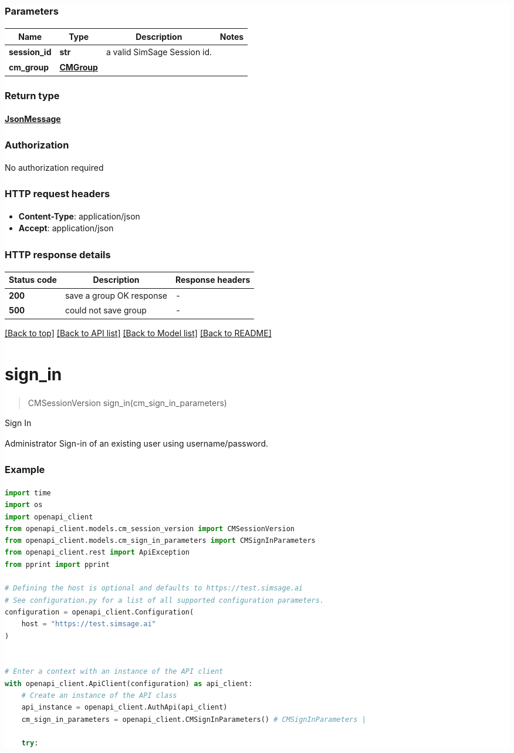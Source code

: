 ```python
```



### Parameters

Name | Type | Description  | Notes
------------- | ------------- | ------------- | -------------
 **session_id** | **str**| a valid SimSage Session id. | 
 **cm_group** | [**CMGroup**](CMGroup.md)|  | 

### Return type

[**JsonMessage**](JsonMessage.md)

### Authorization

No authorization required

### HTTP request headers

 - **Content-Type**: application/json
 - **Accept**: application/json

### HTTP response details
| Status code | Description | Response headers |
|-------------|-------------|------------------|
**200** | save a group OK response |  -  |
**500** | could not save group |  -  |

[[Back to top]](#) [[Back to API list]](../README.md#documentation-for-api-endpoints) [[Back to Model list]](../README.md#documentation-for-models) [[Back to README]](../README.md)

# **sign_in**
> CMSessionVersion sign_in(cm_sign_in_parameters)

Sign In

Administrator Sign-in of an existing user using username/password.

### Example

```python
import time
import os
import openapi_client
from openapi_client.models.cm_session_version import CMSessionVersion
from openapi_client.models.cm_sign_in_parameters import CMSignInParameters
from openapi_client.rest import ApiException
from pprint import pprint

# Defining the host is optional and defaults to https://test.simsage.ai
# See configuration.py for a list of all supported configuration parameters.
configuration = openapi_client.Configuration(
    host = "https://test.simsage.ai"
)


# Enter a context with an instance of the API client
with openapi_client.ApiClient(configuration) as api_client:
    # Create an instance of the API class
    api_instance = openapi_client.AuthApi(api_client)
    cm_sign_in_parameters = openapi_client.CMSignInParameters() # CMSignInParameters | 

    try:
```